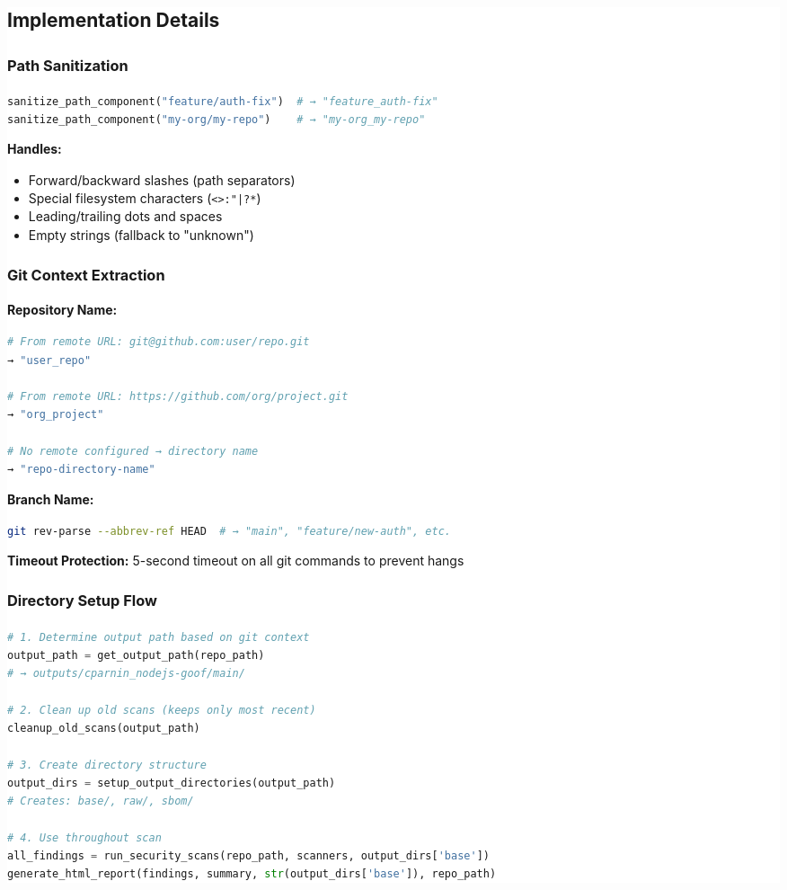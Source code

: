 ## Implementation Details

### Path Sanitization
```python
sanitize_path_component("feature/auth-fix")  # → "feature_auth-fix"
sanitize_path_component("my-org/my-repo")    # → "my-org_my-repo"
```

**Handles:**
- Forward/backward slashes (path separators)
- Special filesystem characters (`<>:"|?*`)
- Leading/trailing dots and spaces
- Empty strings (fallback to "unknown")

### Git Context Extraction

**Repository Name:**
```bash
# From remote URL: git@github.com:user/repo.git
→ "user_repo"

# From remote URL: https://github.com/org/project.git
→ "org_project"

# No remote configured → directory name
→ "repo-directory-name"
```

**Branch Name:**
```bash
git rev-parse --abbrev-ref HEAD  # → "main", "feature/new-auth", etc.
```

**Timeout Protection:** 5-second timeout on all git commands to prevent hangs

### Directory Setup Flow

```python
# 1. Determine output path based on git context
output_path = get_output_path(repo_path)
# → outputs/cparnin_nodejs-goof/main/

# 2. Clean up old scans (keeps only most recent)
cleanup_old_scans(output_path)

# 3. Create directory structure
output_dirs = setup_output_directories(output_path)
# Creates: base/, raw/, sbom/

# 4. Use throughout scan
all_findings = run_security_scans(repo_path, scanners, output_dirs['base'])
generate_html_report(findings, summary, str(output_dirs['base']), repo_path)
```
